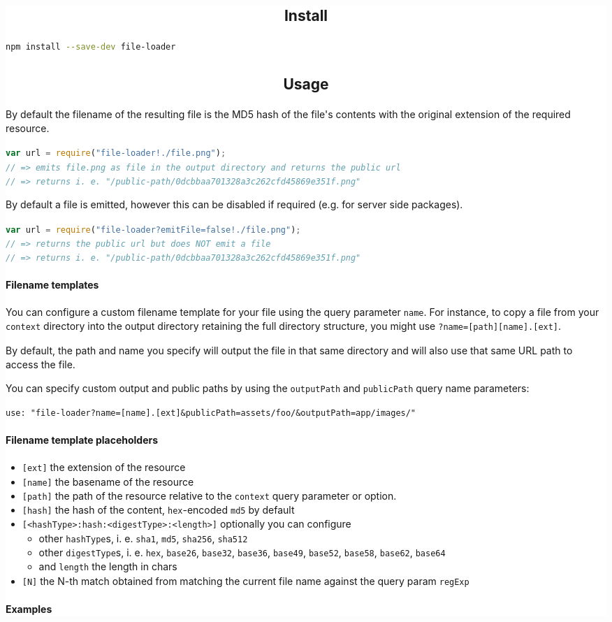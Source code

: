 <h2 align="center">Install</h2>

```bash
npm install --save-dev file-loader
```

<h2 align="center">Usage</h2>

By default the filename of the resulting file is the MD5 hash of the file's contents
with the original extension of the required resource.

``` javascript
var url = require("file-loader!./file.png");
// => emits file.png as file in the output directory and returns the public url
// => returns i. e. "/public-path/0dcbbaa701328a3c262cfd45869e351f.png"
```

By default a file is emitted, however this can be disabled if required (e.g. for server
side packages).

``` javascript
var url = require("file-loader?emitFile=false!./file.png");
// => returns the public url but does NOT emit a file
// => returns i. e. "/public-path/0dcbbaa701328a3c262cfd45869e351f.png"
```

#### Filename templates

You can configure a custom filename template for your file using the query parameter `name`. For instance, to copy a file from your `context` directory into the output directory retaining the full directory structure, you might use `?name=[path][name].[ext]`.

By default, the path and name you specify will output the file in that same directory and will also use that same URL path to access the file.

You can specify custom output and public paths by using the `outputPath` and `publicPath` query name parameters:

```
use: "file-loader?name=[name].[ext]&publicPath=assets/foo/&outputPath=app/images/"
```

#### Filename template placeholders

* `[ext]` the extension of the resource
* `[name]` the basename of the resource
* `[path]` the path of the resource relative to the `context` query parameter or option.
* `[hash]` the hash of the content, `hex`-encoded `md5` by default
* `[<hashType>:hash:<digestType>:<length>]` optionally you can configure
  * other `hashType`s, i. e. `sha1`, `md5`, `sha256`, `sha512`
  * other `digestType`s, i. e. `hex`, `base26`, `base32`, `base36`, `base49`, `base52`, `base58`, `base62`, `base64`
  * and `length` the length in chars
* `[N]` the N-th match obtained from matching the current file name against the query param `regExp`

#### Examples


[npm]: https://img.shields.io/npm/v/file-loader.svg
[npm-url]: https://npmjs.com/package/file-loader
[node]: https://img.shields.io/node/v/file-loader.svg
[node-url]: https://nodejs.org
[deps]: https://david-dm.org/webpack-contrib/file-loader.svg
[deps-url]: https://david-dm.org/webpack-contrib/file-loader
[tests]: http://img.shields.io/travis/webpack-contrib/file-loader.svg
[tests-url]: https://travis-ci.org/webpack-contrib/file-loader
[cover]: https://coveralls.io/repos/github/webpack-contrib/file-loader/badge.svg
[cover-url]: https://coveralls.io/github/webpack-contrib/file-loader
[chat]: https://badges.gitter.im/webpack/webpack.svg
[chat-url]: https://gitter.im/webpack/webpack
[npm]: https://img.shields.io/npm/v/file-loader.svg
[npm-url]: https://npmjs.com/package/file-loader
[node]: https://img.shields.io/node/v/file-loader.svg
[node-url]: https://nodejs.org
[deps]: https://david-dm.org/webpack-contrib/file-loader.svg
[deps-url]: https://david-dm.org/webpack-contrib/file-loader
[tests]: http://img.shields.io/travis/webpack-contrib/file-loader.svg
[tests-url]: https://travis-ci.org/webpack-contrib/file-loader
[cover]: https://coveralls.io/repos/github/webpack-contrib/file-loader/badge.svg
[cover-url]: https://coveralls.io/github/webpack-contrib/file-loader
[chat]: https://badges.gitter.im/webpack/webpack.svg
[chat-url]: https://gitter.im/webpack/webpack
[npm]: https://img.shields.io/npm/v/file-loader.svg
[npm-url]: https://npmjs.com/package/file-loader
[node]: https://img.shields.io/node/v/file-loader.svg
[node-url]: https://nodejs.org
[deps]: https://david-dm.org/webpack-contrib/file-loader.svg
[deps-url]: https://david-dm.org/webpack-contrib/file-loader
[tests]: http://img.shields.io/travis/webpack-contrib/file-loader.svg
[tests-url]: https://travis-ci.org/webpack-contrib/file-loader
[cover]: https://coveralls.io/repos/github/webpack-contrib/file-loader/badge.svg
[cover-url]: https://coveralls.io/github/webpack-contrib/file-loader
[chat]: https://badges.gitter.im/webpack/webpack.svg
[chat-url]: https://gitter.im/webpack/webpack